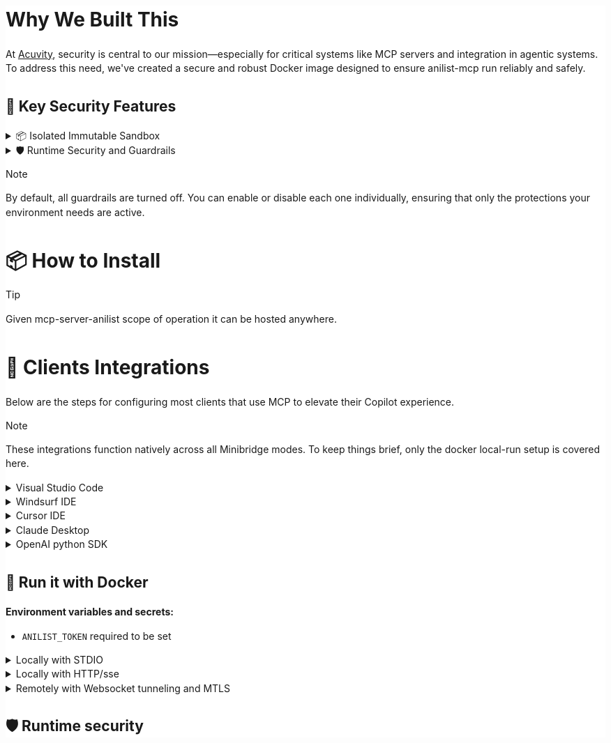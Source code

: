 # Why We Built This

At [Acuvity](https://acuvity.ai), security is central to our mission—especially for critical systems like MCP servers and integration in agentic systems.
To address this need, we've created a secure and robust Docker image designed to ensure anilist-mcp run reliably and safely.

## 🔐 Key Security Features

<details><summary>📦 Isolated Immutable Sandbox </summary></details>

<details><summary>🛡️ Runtime Security and Guardrails</summary></details>

> [!NOTE]
> By default, all guardrails are turned off. You can enable or disable each one individually, ensuring that only the protections your environment needs are active.


# 📦 How to Install


> [!TIP]
> Given mcp-server-anilist scope of operation it can be hosted anywhere.

# 🧰 Clients Integrations

Below are the steps for configuring most clients that use MCP to elevate their Copilot experience.

> [!NOTE]
> These integrations function natively across all Minibridge modes.
> To keep things brief, only the docker local-run setup is covered here.

<details><summary>Visual Studio Code</summary></details>

<details><summary>Windsurf IDE</summary></details>

<details><summary>Cursor IDE</summary></details>
<details><summary>Claude Desktop</summary></details>

<details><summary>OpenAI python SDK</summary></details>

## 🐳 Run it with Docker

**Environment variables and secrets:**
  - `ANILIST_TOKEN` required to be set


<details><summary>Locally with STDIO</summary></details>

<details><summary>Locally with HTTP/sse</summary></details>

<details><summary>Remotely with Websocket tunneling and MTLS </summary></details>

## 🛡️ Runtime security
